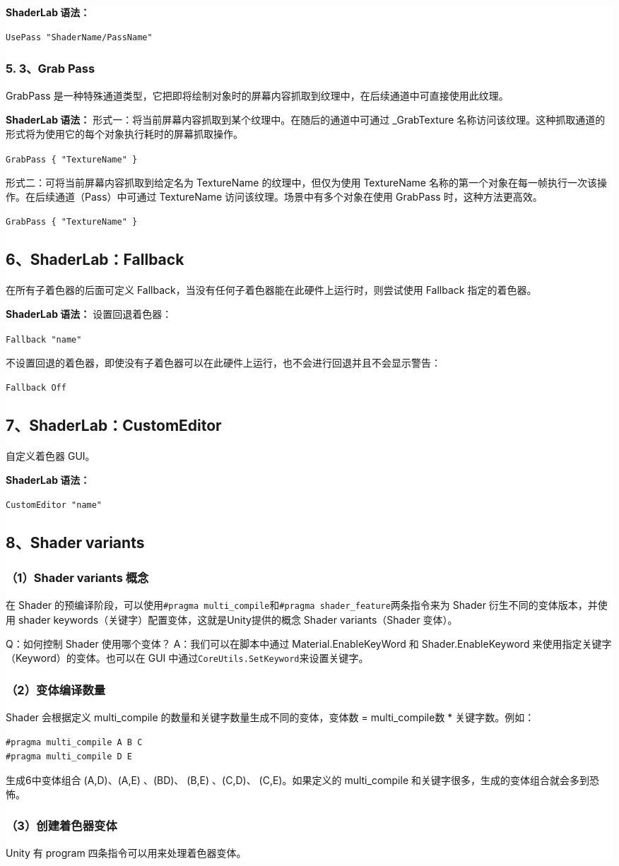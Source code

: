 **ShaderLab 语法：**
```hlsl
UsePass "ShaderName/PassName"
```
### 5. 3、Grab Pass
GrabPass 是一种特殊通道类型，它把即将绘制对象时的屏幕内容抓取到纹理中，在后续通道中可直接使用此纹理。

**ShaderLab 语法：**
形式一：将当前屏幕内容抓取到某个纹理中。在随后的通道中可通过 \_GrabTexture 名称访问该纹理。这种抓取通道的形式将为使用它的每个对象执行耗时的屏幕抓取操作。
```hlsl
GrabPass { "TextureName" }
```
形式二：可将当前屏幕内容抓取到给定名为 TextureName 的纹理中，但仅为使用 TextureName 名称的第一个对象在每一帧执行一次该操作。在后续通道（Pass）中可通过 TextureName 访问该纹理。场景中有多个对象在使用 GrabPass 时，这种方法更高效。
```hlsl
GrabPass { "TextureName" }
```

## 6、ShaderLab：Fallback
在所有子着色器的后面可定义 Fallback，当没有任何子着色器能在此硬件上运行时，则尝试使用 Fallback 指定的着色器。

**ShaderLab 语法：**
设置回退着色器：
```hlsl
Fallback "name"
```
不设置回退的着色器，即使没有子着色器可以在此硬件上运行，也不会进行回退并且不会显示警告：
```hlsl
Fallback Off
```
## 7、ShaderLab：CustomEditor
自定义着色器 GUI。

**ShaderLab 语法：**
```hlsl
CustomEditor "name"
```
## 8、Shader variants
### （1）Shader variants 概念
在 Shader 的预编译阶段，可以使用`#pragma multi_compile`和`#pragma shader_feature`两条指令来为 Shader 衍生不同的变体版本，并使用 shader keywords（关键字）配置变体，这就是Unity提供的概念 Shader variants（Shader 变体）。

Q：如何控制 Shader 使用哪个变体？
A：我们可以在脚本中通过 Material.EnableKeyWord 和 Shader.EnableKeyword 来使用指定关键字（Keyword）的变体。也可以在 GUI 中通过`CoreUtils.SetKeyword`来设置关键字。
### （2）变体编译数量
Shader 会根据定义 multi_compile 的数量和关键字数量生成不同的变体，变体数 = multi_compile数 * 关键字数。例如：
```hlsl
#pragma multi_compile A B C 
#pragma multi_compile D E
```
生成6中变体组合 (A,D)、(A,E) 、(BD)、 (B,E) 、(C,D)、 (C,E)。如果定义的 multi_compile 和关键字很多，生成的变体组合就会多到恐怖。
### （3）创建着色器变体
Unity 有 program 四条指令可以用来处理着色器变体。
